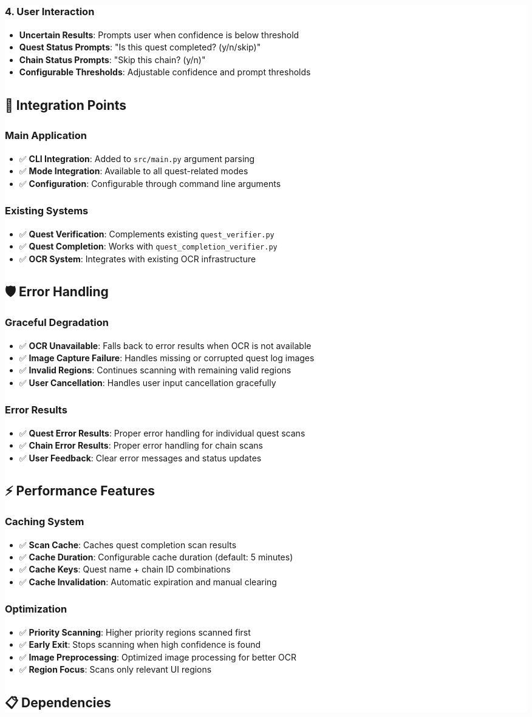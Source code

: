 ### 4. User Interaction
- **Uncertain Results**: Prompts user when confidence is below threshold
- **Quest Status Prompts**: "Is this quest completed? (y/n/skip)"
- **Chain Status Prompts**: "Skip this chain? (y/n)"
- **Configurable Thresholds**: Adjustable confidence and prompt thresholds

## 🔄 Integration Points

### Main Application
- ✅ **CLI Integration**: Added to `src/main.py` argument parsing
- ✅ **Mode Integration**: Available to all quest-related modes
- ✅ **Configuration**: Configurable through command line arguments

### Existing Systems
- ✅ **Quest Verification**: Complements existing `quest_verifier.py`
- ✅ **Quest Completion**: Works with `quest_completion_verifier.py`
- ✅ **OCR System**: Integrates with existing OCR infrastructure

## 🛡️ Error Handling

### Graceful Degradation
- ✅ **OCR Unavailable**: Falls back to error results when OCR is not available
- ✅ **Image Capture Failure**: Handles missing or corrupted quest log images
- ✅ **Invalid Regions**: Continues scanning with remaining valid regions
- ✅ **User Cancellation**: Handles user input cancellation gracefully

### Error Results
- ✅ **Quest Error Results**: Proper error handling for individual quest scans
- ✅ **Chain Error Results**: Proper error handling for chain scans
- ✅ **User Feedback**: Clear error messages and status updates

## ⚡ Performance Features

### Caching System
- ✅ **Scan Cache**: Caches quest completion scan results
- ✅ **Cache Duration**: Configurable cache duration (default: 5 minutes)
- ✅ **Cache Keys**: Quest name + chain ID combinations
- ✅ **Cache Invalidation**: Automatic expiration and manual clearing

### Optimization
- ✅ **Priority Scanning**: Higher priority regions scanned first
- ✅ **Early Exit**: Stops scanning when high confidence is found
- ✅ **Image Preprocessing**: Optimized image processing for better OCR
- ✅ **Region Focus**: Scans only relevant UI regions

## 📋 Dependencies
